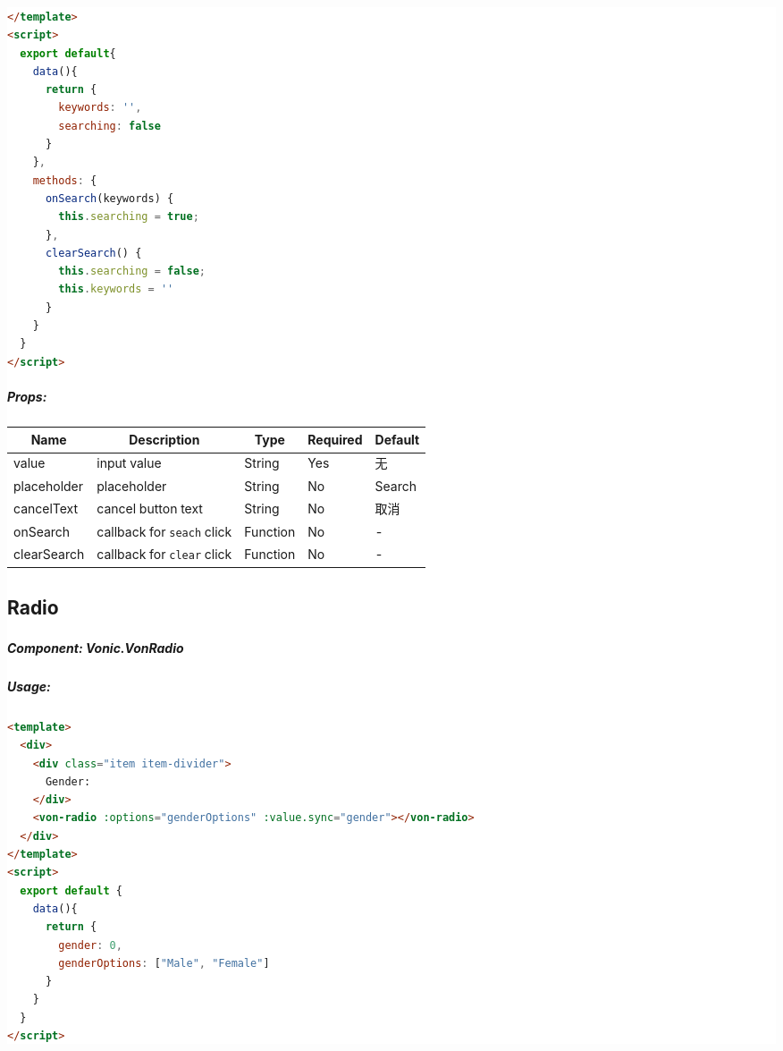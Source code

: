 ```html
</template>
<script>
  export default{
    data(){
      return {
        keywords: '',
        searching: false
      }
    },
    methods: {
      onSearch(keywords) {
        this.searching = true;
      },
      clearSearch() {
        this.searching = false;
        this.keywords = ''
      }
    }
  }
</script>
```

##### Props: 

| Name  | Description | Type | Required | Default |
|-----|-----|-----|-----|-----|
| value | input value |  String | Yes | 无 |
| placeholder | placeholder |  String | No | Search |
| cancelText | cancel button text |  String | No | 取消 |
| onSearch | callback for `seach` click |  Function | No | - |
| clearSearch | callback for `clear` click |  Function | No | - |

## Radio

##### Component: Vonic.VonRadio

##### Usage: 
```html
<template>
  <div>
    <div class="item item-divider">
      Gender:
    </div>
    <von-radio :options="genderOptions" :value.sync="gender"></von-radio>
  </div>
</template>
<script>
  export default {
    data(){
      return {
        gender: 0,
        genderOptions: ["Male", "Female"]
      }
    }
  }
</script>
```
